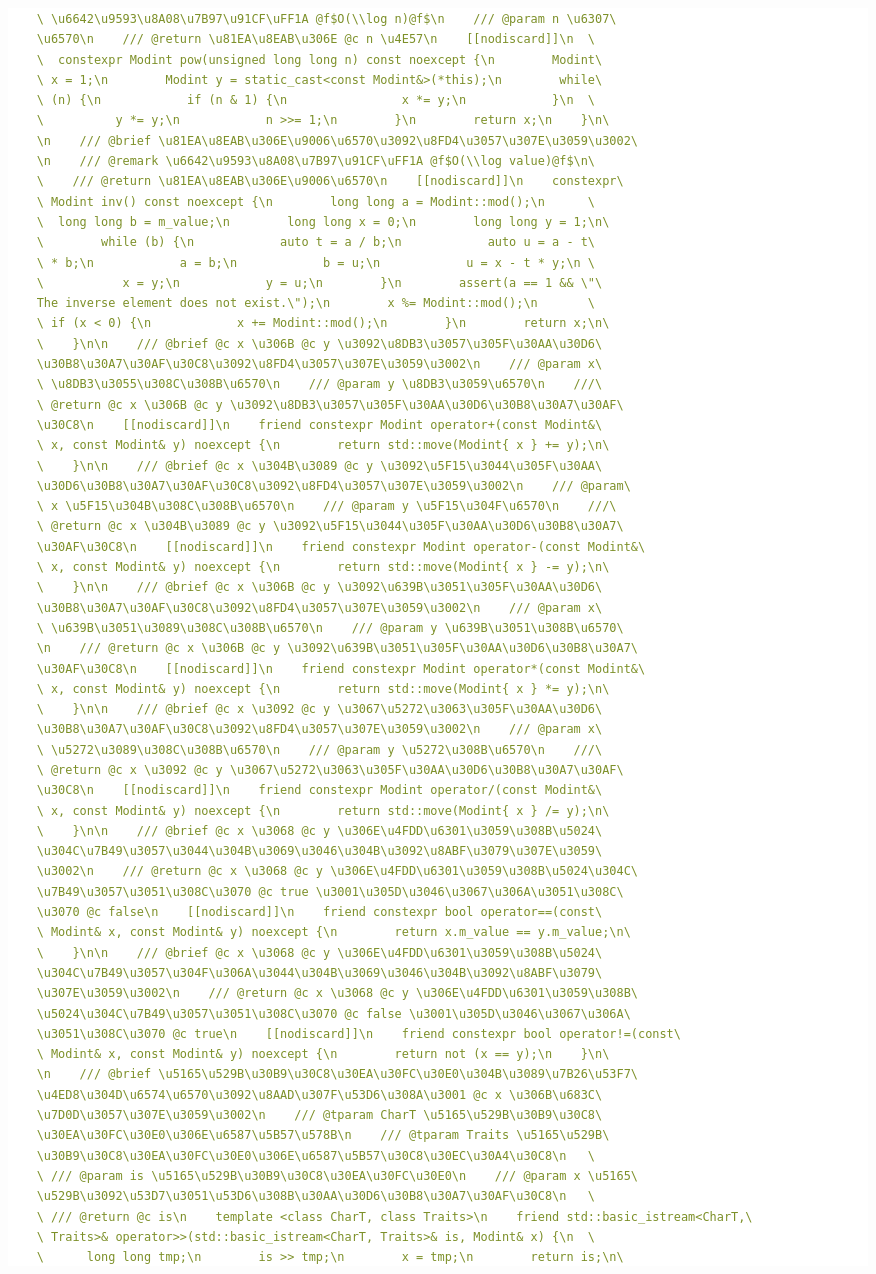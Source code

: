 ```yaml
    \ \u6642\u9593\u8A08\u7B97\u91CF\uFF1A @f$O(\\log n)@f$\n    /// @param n \u6307\
    \u6570\n    /// @return \u81EA\u8EAB\u306E @c n \u4E57\n    [[nodiscard]]\n  \
    \  constexpr Modint pow(unsigned long long n) const noexcept {\n        Modint\
    \ x = 1;\n        Modint y = static_cast<const Modint&>(*this);\n        while\
    \ (n) {\n            if (n & 1) {\n                x *= y;\n            }\n  \
    \          y *= y;\n            n >>= 1;\n        }\n        return x;\n    }\n\
    \n    /// @brief \u81EA\u8EAB\u306E\u9006\u6570\u3092\u8FD4\u3057\u307E\u3059\u3002\
    \n    /// @remark \u6642\u9593\u8A08\u7B97\u91CF\uFF1A @f$O(\\log value)@f$\n\
    \    /// @return \u81EA\u8EAB\u306E\u9006\u6570\n    [[nodiscard]]\n    constexpr\
    \ Modint inv() const noexcept {\n        long long a = Modint::mod();\n      \
    \  long long b = m_value;\n        long long x = 0;\n        long long y = 1;\n\
    \        while (b) {\n            auto t = a / b;\n            auto u = a - t\
    \ * b;\n            a = b;\n            b = u;\n            u = x - t * y;\n \
    \           x = y;\n            y = u;\n        }\n        assert(a == 1 && \"\
    The inverse element does not exist.\");\n        x %= Modint::mod();\n       \
    \ if (x < 0) {\n            x += Modint::mod();\n        }\n        return x;\n\
    \    }\n\n    /// @brief @c x \u306B @c y \u3092\u8DB3\u3057\u305F\u30AA\u30D6\
    \u30B8\u30A7\u30AF\u30C8\u3092\u8FD4\u3057\u307E\u3059\u3002\n    /// @param x\
    \ \u8DB3\u3055\u308C\u308B\u6570\n    /// @param y \u8DB3\u3059\u6570\n    ///\
    \ @return @c x \u306B @c y \u3092\u8DB3\u3057\u305F\u30AA\u30D6\u30B8\u30A7\u30AF\
    \u30C8\n    [[nodiscard]]\n    friend constexpr Modint operator+(const Modint&\
    \ x, const Modint& y) noexcept {\n        return std::move(Modint{ x } += y);\n\
    \    }\n\n    /// @brief @c x \u304B\u3089 @c y \u3092\u5F15\u3044\u305F\u30AA\
    \u30D6\u30B8\u30A7\u30AF\u30C8\u3092\u8FD4\u3057\u307E\u3059\u3002\n    /// @param\
    \ x \u5F15\u304B\u308C\u308B\u6570\n    /// @param y \u5F15\u304F\u6570\n    ///\
    \ @return @c x \u304B\u3089 @c y \u3092\u5F15\u3044\u305F\u30AA\u30D6\u30B8\u30A7\
    \u30AF\u30C8\n    [[nodiscard]]\n    friend constexpr Modint operator-(const Modint&\
    \ x, const Modint& y) noexcept {\n        return std::move(Modint{ x } -= y);\n\
    \    }\n\n    /// @brief @c x \u306B @c y \u3092\u639B\u3051\u305F\u30AA\u30D6\
    \u30B8\u30A7\u30AF\u30C8\u3092\u8FD4\u3057\u307E\u3059\u3002\n    /// @param x\
    \ \u639B\u3051\u3089\u308C\u308B\u6570\n    /// @param y \u639B\u3051\u308B\u6570\
    \n    /// @return @c x \u306B @c y \u3092\u639B\u3051\u305F\u30AA\u30D6\u30B8\u30A7\
    \u30AF\u30C8\n    [[nodiscard]]\n    friend constexpr Modint operator*(const Modint&\
    \ x, const Modint& y) noexcept {\n        return std::move(Modint{ x } *= y);\n\
    \    }\n\n    /// @brief @c x \u3092 @c y \u3067\u5272\u3063\u305F\u30AA\u30D6\
    \u30B8\u30A7\u30AF\u30C8\u3092\u8FD4\u3057\u307E\u3059\u3002\n    /// @param x\
    \ \u5272\u3089\u308C\u308B\u6570\n    /// @param y \u5272\u308B\u6570\n    ///\
    \ @return @c x \u3092 @c y \u3067\u5272\u3063\u305F\u30AA\u30D6\u30B8\u30A7\u30AF\
    \u30C8\n    [[nodiscard]]\n    friend constexpr Modint operator/(const Modint&\
    \ x, const Modint& y) noexcept {\n        return std::move(Modint{ x } /= y);\n\
    \    }\n\n    /// @brief @c x \u3068 @c y \u306E\u4FDD\u6301\u3059\u308B\u5024\
    \u304C\u7B49\u3057\u3044\u304B\u3069\u3046\u304B\u3092\u8ABF\u3079\u307E\u3059\
    \u3002\n    /// @return @c x \u3068 @c y \u306E\u4FDD\u6301\u3059\u308B\u5024\u304C\
    \u7B49\u3057\u3051\u308C\u3070 @c true \u3001\u305D\u3046\u3067\u306A\u3051\u308C\
    \u3070 @c false\n    [[nodiscard]]\n    friend constexpr bool operator==(const\
    \ Modint& x, const Modint& y) noexcept {\n        return x.m_value == y.m_value;\n\
    \    }\n\n    /// @brief @c x \u3068 @c y \u306E\u4FDD\u6301\u3059\u308B\u5024\
    \u304C\u7B49\u3057\u304F\u306A\u3044\u304B\u3069\u3046\u304B\u3092\u8ABF\u3079\
    \u307E\u3059\u3002\n    /// @return @c x \u3068 @c y \u306E\u4FDD\u6301\u3059\u308B\
    \u5024\u304C\u7B49\u3057\u3051\u308C\u3070 @c false \u3001\u305D\u3046\u3067\u306A\
    \u3051\u308C\u3070 @c true\n    [[nodiscard]]\n    friend constexpr bool operator!=(const\
    \ Modint& x, const Modint& y) noexcept {\n        return not (x == y);\n    }\n\
    \n    /// @brief \u5165\u529B\u30B9\u30C8\u30EA\u30FC\u30E0\u304B\u3089\u7B26\u53F7\
    \u4ED8\u304D\u6574\u6570\u3092\u8AAD\u307F\u53D6\u308A\u3001 @c x \u306B\u683C\
    \u7D0D\u3057\u307E\u3059\u3002\n    /// @tparam CharT \u5165\u529B\u30B9\u30C8\
    \u30EA\u30FC\u30E0\u306E\u6587\u5B57\u578B\n    /// @tparam Traits \u5165\u529B\
    \u30B9\u30C8\u30EA\u30FC\u30E0\u306E\u6587\u5B57\u30C8\u30EC\u30A4\u30C8\n   \
    \ /// @param is \u5165\u529B\u30B9\u30C8\u30EA\u30FC\u30E0\n    /// @param x \u5165\
    \u529B\u3092\u53D7\u3051\u53D6\u308B\u30AA\u30D6\u30B8\u30A7\u30AF\u30C8\n   \
    \ /// @return @c is\n    template <class CharT, class Traits>\n    friend std::basic_istream<CharT,\
    \ Traits>& operator>>(std::basic_istream<CharT, Traits>& is, Modint& x) {\n  \
    \      long long tmp;\n        is >> tmp;\n        x = tmp;\n        return is;\n\
```